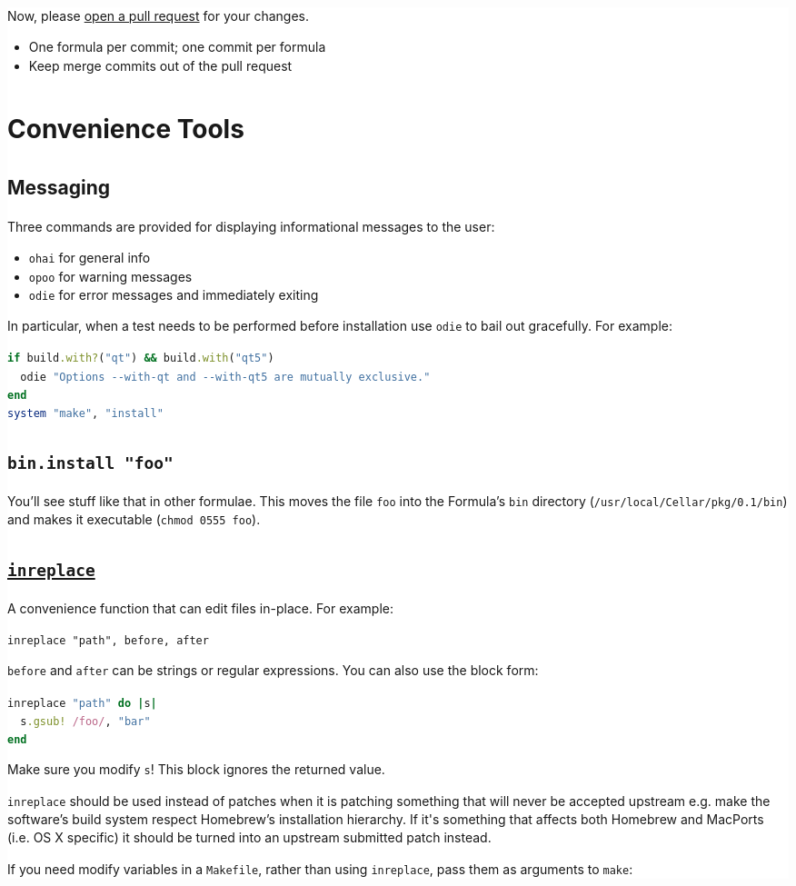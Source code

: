 Now, please [open a pull request](https://github.com/Homebrew/homebrew/blob/master/share/doc/homebrew/How-To-Open-a-Homebrew-Pull-Request-(and-get-it-merged).md#how-to-open-a-homebrew-pull-request-and-get-it-merged) for your changes.

*   One formula per commit; one commit per formula
*   Keep merge commits out of the pull request

# Convenience Tools
## Messaging

Three commands are provided for displaying informational messages to the user:

*   `ohai` for general info
*   `opoo` for warning messages
*   `odie` for error messages and immediately exiting

In particular, when a test needs to be performed before installation use `odie` to bail out gracefully. For example:

```ruby
if build.with?("qt") && build.with("qt5")
  odie "Options --with-qt and --with-qt5 are mutually exclusive."
end
system "make", "install"
```

## `bin.install "foo"`

You’ll see stuff like that in other formulae. This moves the file `foo` into the Formula’s `bin` directory (`/usr/local/Cellar/pkg/0.1/bin`) and makes it executable (`chmod 0555 foo`).

## [`inreplace`](http://www.rubydoc.info/github/Homebrew/homebrew/master/Utils/Inreplace)

A convenience function that can edit files in-place. For example:

`inreplace "path", before, after`

`before` and `after` can be strings or regular expressions. You can also use the block form:

```ruby
inreplace "path" do |s|
  s.gsub! /foo/, "bar"
end
```

Make sure you modify `s`! This block ignores the returned value.

`inreplace` should be used instead of patches when it is patching something that will never be accepted upstream e.g. make the software’s build system respect Homebrew’s installation hierarchy. If it's something that affects both Homebrew and MacPorts (i.e. OS X specific) it should be turned into an upstream submitted patch instead.

If you need modify variables in a `Makefile`, rather than using `inreplace`, pass them as arguments to `make`:
